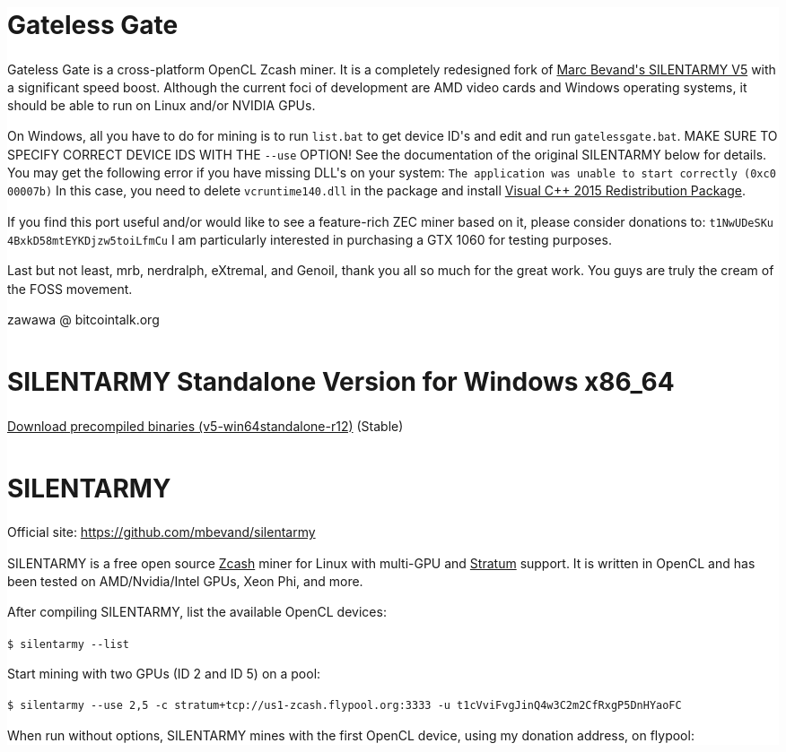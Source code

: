 # Gateless Gate

Gateless Gate is a cross-platform OpenCL Zcash miner. It is a completely redesigned fork of [Marc Bevand's SILENTARMY V5](https://github.com/mbevand/silentarmy) with a significant speed boost. Although the current foci of development are AMD video cards and Windows operating systems, it should be able to run on Linux and/or NVIDIA GPUs.

On Windows, all you have to do for mining is to run `list.bat` to get device ID's and edit and run `gatelessgate.bat`. MAKE SURE TO SPECIFY CORRECT DEVICE IDS WITH THE `--use` OPTION! See the documentation of the original SILENTARMY below for details. You may get the following error if you have missing DLL's on your system: `The application was unable to start correctly (0xc000007b)` In this case, you need to delete `vcruntime140.dll` in the package and install [Visual C++ 2015 Redistribution Package](https://www.microsoft.com/en-us/download/details.aspx?id=48145).

If you find this port useful and/or would like to see a feature-rich ZEC miner based on it, please consider donations to: `t1NwUDeSKu4BxkD58mtEYKDjzw5toiLfmCu` I am particularly interested in purchasing a GTX 1060 for testing purposes.

Last but not least, mrb, nerdralph, eXtremal, and Genoil, thank you all so much for the great work. You guys are 
truly the cream of the FOSS movement.

zawawa @ bitcointalk.org

# SILENTARMY Standalone Version for Windows x86_64

[Download precompiled binaries (v5-win64standalone-r12)](https://github.com/zawawawa/silentarmy/releases/tag/v5-win64standalone-r12) (Stable)

# SILENTARMY

Official site: https://github.com/mbevand/silentarmy

SILENTARMY is a free open source [Zcash](https://z.cash) miner for Linux
with multi-GPU and [Stratum](https://github.com/str4d/zips/blob/77-zip-stratum/drafts/str4d-stratum/draft1.rst) support. It is written in OpenCL and has been tested
on AMD/Nvidia/Intel GPUs, Xeon Phi, and more.

After compiling SILENTARMY, list the available OpenCL devices:

```
$ silentarmy --list
```

Start mining with two GPUs (ID 2 and ID 5) on a pool:

```
$ silentarmy --use 2,5 -c stratum+tcp://us1-zcash.flypool.org:3333 -u t1cVviFvgJinQ4w3C2m2CfRxgP5DnHYaoFC
```

When run without options, SILENTARMY mines with the first OpenCL device, using
my donation address, on flypool:
